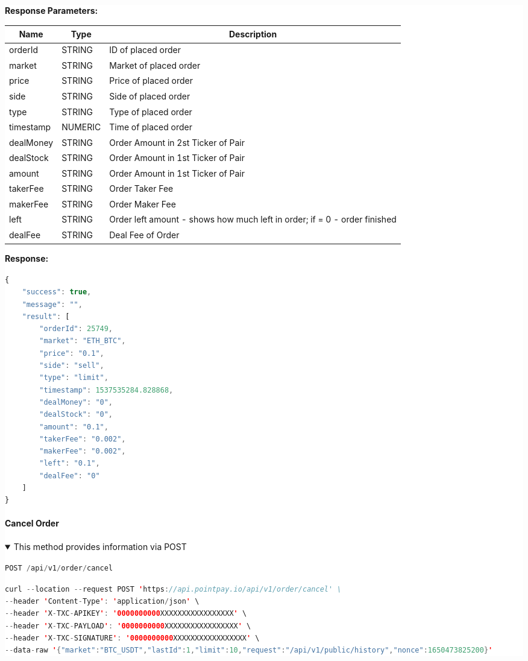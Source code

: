 **Response Parameters:**

Name | Type  | Description
------------ | ------------ | ------------
orderId | STRING  | ID of placed order
market | STRING  |  Market of placed order
price | STRING  | Price of placed order
side | STRING  | Side of placed order
type | STRING  | Type of placed order
timestamp | NUMERIC  | Time of placed order
dealMoney | STRING  | Order Amount in 2st Ticker of Pair
dealStock | STRING  | Order Amount in 1st Ticker of Pair
amount | STRING  | Order Amount in 1st Ticker of Pair
takerFee | STRING  | Order Taker Fee
makerFee | STRING  | Order Maker Fee
left | STRING  | Order left amount - shows how much left in order; if = 0 - order finished
dealFee | STRING  | Deal Fee of Order


**Response:**
```javascript
{
    "success": true,
    "message": "",
    "result": [
        "orderId": 25749,
        "market": "ETH_BTC",
        "price": "0.1",
        "side": "sell",
        "type": "limit",
        "timestamp": 1537535284.828868,
        "dealMoney": "0",
        "dealStock": "0",
        "amount": "0.1",
        "takerFee": "0.002",
        "makerFee": "0.002",
        "left": "0.1",
        "dealFee": "0"
    ]
}
```

</details>

#### Cancel Order
<details open>
  <summary>
  This method provides information via POST
  </summary>

```java
POST /api/v1/order/cancel
```
```java
curl --location --request POST 'https://api.pointpay.io/api/v1/order/cancel' \
--header 'Content-Type': 'application/json' \
--header 'X-TXC-APIKEY': '0000000000XXXXXXXXXXXXXXXXX' \
--header 'X-TXC-PAYLOAD': '0000000000XXXXXXXXXXXXXXXXX' \
--header 'X-TXC-SIGNATURE': '0000000000XXXXXXXXXXXXXXXXX' \
--data-raw '{"market":"BTC_USDT","lastId":1,"limit":10,"request":"/api/v1/public/history","nonce":1650473825200}'
```
